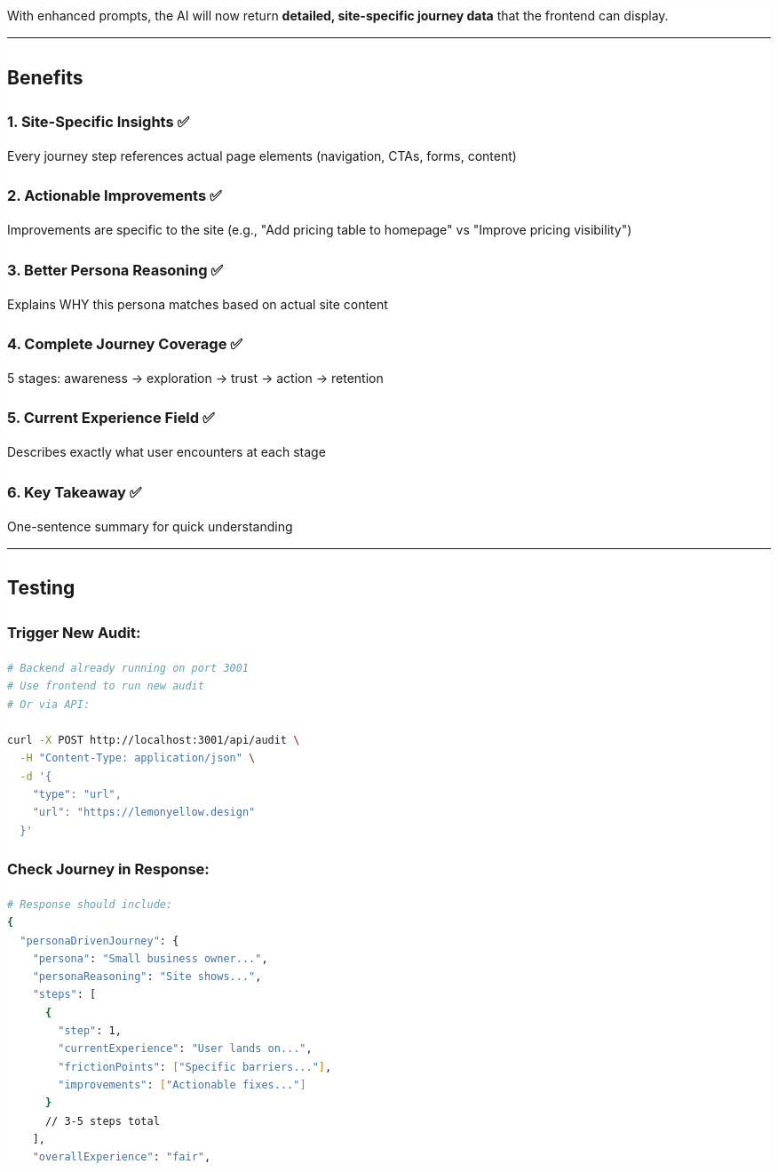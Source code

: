 With enhanced prompts, the AI will now return **detailed, site-specific journey data** that the frontend can display.

---

## Benefits

### 1. **Site-Specific Insights** ✅
Every journey step references actual page elements (navigation, CTAs, forms, content)

### 2. **Actionable Improvements** ✅
Improvements are specific to the site (e.g., "Add pricing table to homepage" vs "Improve pricing visibility")

### 3. **Better Persona Reasoning** ✅
Explains WHY this persona matches based on actual site content

### 4. **Complete Journey Coverage** ✅
5 stages: awareness → exploration → trust → action → retention

### 5. **Current Experience Field** ✅
Describes exactly what user encounters at each stage

### 6. **Key Takeaway** ✅
One-sentence summary for quick understanding

---

## Testing

### Trigger New Audit:
```bash
# Backend already running on port 3001
# Use frontend to run new audit
# Or via API:

curl -X POST http://localhost:3001/api/audit \
  -H "Content-Type: application/json" \
  -d '{
    "type": "url",
    "url": "https://lemonyellow.design"
  }'
```

### Check Journey in Response:
```bash
# Response should include:
{
  "personaDrivenJourney": {
    "persona": "Small business owner...",
    "personaReasoning": "Site shows...",
    "steps": [
      {
        "step": 1,
        "currentExperience": "User lands on...",
        "frictionPoints": ["Specific barriers..."],
        "improvements": ["Actionable fixes..."]
      }
      // 3-5 steps total
    ],
    "overallExperience": "fair",
```